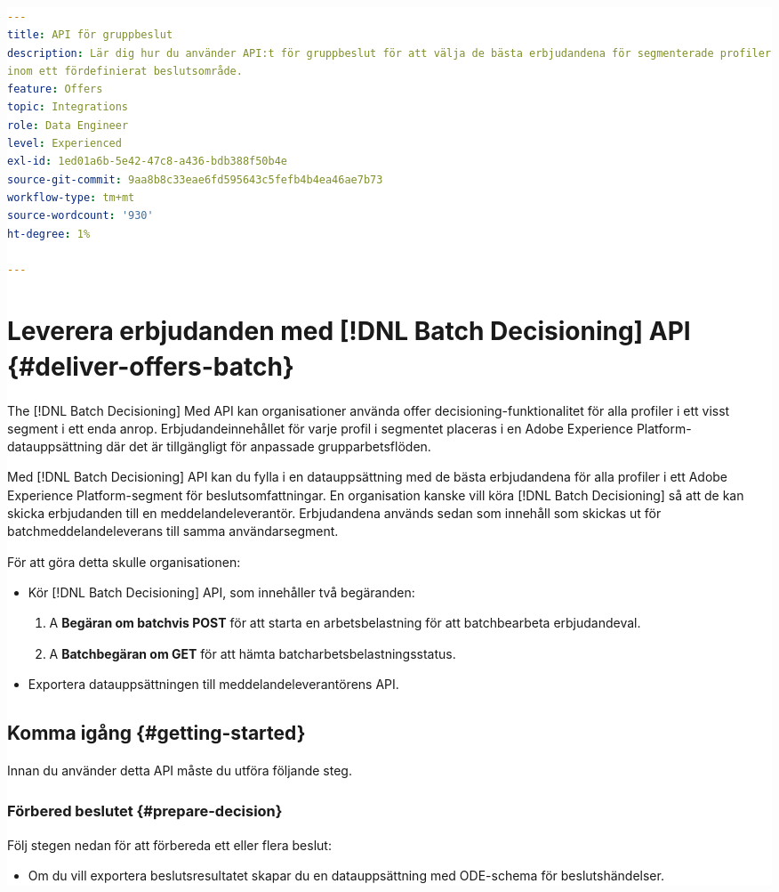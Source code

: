```yaml
---
title: API för gruppbeslut
description: Lär dig hur du använder API:t för gruppbeslut för att välja de bästa erbjudandena för segmenterade profiler inom ett fördefinierat beslutsområde.
feature: Offers
topic: Integrations
role: Data Engineer
level: Experienced
exl-id: 1ed01a6b-5e42-47c8-a436-bdb388f50b4e
source-git-commit: 9aa8b8c33eae6fd595643c5fefb4b4ea46ae7b73
workflow-type: tm+mt
source-wordcount: '930'
ht-degree: 1%

---
```



# Leverera erbjudanden med [!DNL Batch Decisioning] API {#deliver-offers-batch}

The [!DNL Batch Decisioning] Med API kan organisationer använda offer decisioning-funktionalitet för alla profiler i ett visst segment i ett enda anrop. Erbjudandeinnehållet för varje profil i segmentet placeras i en Adobe Experience Platform-datauppsättning där det är tillgängligt för anpassade grupparbetsflöden.

Med [!DNL Batch Decisioning] API kan du fylla i en datauppsättning med de bästa erbjudandena för alla profiler i ett Adobe Experience Platform-segment för beslutsomfattningar. En organisation kanske vill köra [!DNL Batch Decisioning] så att de kan skicka erbjudanden till en meddelandeleverantör. Erbjudandena används sedan som innehåll som skickas ut för batchmeddelandeleverans till samma användarsegment.

För att göra detta skulle organisationen:

* Kör [!DNL Batch Decisioning] API, som innehåller två begäranden:

   1. A **Begäran om batchvis POST** för att starta en arbetsbelastning för att batchbearbeta erbjudandeval.

   2. A **Batchbegäran om GET** för att hämta batcharbetsbelastningsstatus.

* Exportera datauppsättningen till meddelandeleverantörens API.



## Komma igång {#getting-started}

Innan du använder detta API måste du utföra följande steg.

### Förbered beslutet {#prepare-decision}

Följ stegen nedan för att förbereda ett eller flera beslut:

* Om du vill exportera beslutsresultatet skapar du en datauppsättning med ODE-schema för beslutshändelser.
